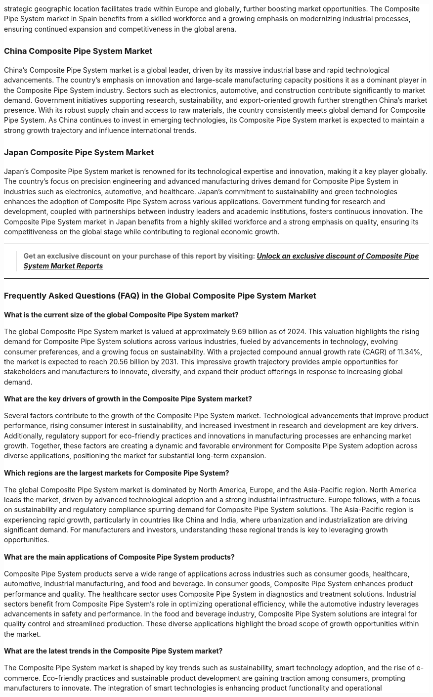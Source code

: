 strategic geographic location facilitates trade within Europe and globally, further boosting market opportunities. The Composite Pipe System market in Spain benefits from a skilled workforce and a growing emphasis on modernizing industrial processes, ensuring continued expansion and competitiveness in the global arena.</p><h3>China Composite Pipe System Market</h3><p>China&rsquo;s Composite Pipe System market is a global leader, driven by its massive industrial base and rapid technological advancements. The country&rsquo;s emphasis on innovation and large-scale manufacturing capacity positions it as a dominant player in the Composite Pipe System industry. Sectors such as electronics, automotive, and construction contribute significantly to market demand. Government initiatives supporting research, sustainability, and export-oriented growth further strengthen China&rsquo;s market presence. With its robust supply chain and access to raw materials, the country consistently meets global demand for Composite Pipe System. As China continues to invest in emerging technologies, its Composite Pipe System market is expected to maintain a strong growth trajectory and influence international trends.</p><h3>Japan Composite Pipe System Market</h3><p>Japan&rsquo;s Composite Pipe System market is renowned for its technological expertise and innovation, making it a key player globally. The country&rsquo;s focus on precision engineering and advanced manufacturing drives demand for Composite Pipe System in industries such as electronics, automotive, and healthcare. Japan&rsquo;s commitment to sustainability and green technologies enhances the adoption of Composite Pipe System across various applications. Government funding for research and development, coupled with partnerships between industry leaders and academic institutions, fosters continuous innovation. The Composite Pipe System market in Japan benefits from a highly skilled workforce and a strong emphasis on quality, ensuring its competitiveness on the global stage while contributing to regional economic growth.</p><hr /><blockquote><p><strong>Get an exclusive discount on your purchase of this report by visiting: <em><a href="://marketresearchpulse.com/ask-for-discount/120223?utm_source=Github&amp;utm_medium=022">Unlock an exclusive discount of Composite Pipe System Market Reports</a></em>&nbsp;</strong></p></blockquote><hr /><h3>Frequently Asked Questions (FAQ) in the Global Composite Pipe System Market</h3><p><strong>What is the current size of the global Composite Pipe System market?</strong></p><p>The global Composite Pipe System market is valued at approximately 9.69 billion as of 2024. This valuation highlights the rising demand for Composite Pipe System solutions across various industries, fueled by advancements in technology, evolving consumer preferences, and a growing focus on sustainability. With a projected compound annual growth rate (CAGR) of 11.34%, the market is expected to reach 20.56 billion by 2031. This impressive growth trajectory provides ample opportunities for stakeholders and manufacturers to innovate, diversify, and expand their product offerings in response to increasing global demand.</p><p><strong>What are the key drivers of growth in the Composite Pipe System market?</strong></p><p>Several factors contribute to the growth of the Composite Pipe System market. Technological advancements that improve product performance, rising consumer interest in sustainability, and increased investment in research and development are key drivers. Additionally, regulatory support for eco-friendly practices and innovations in manufacturing processes are enhancing market growth. Together, these factors are creating a dynamic and favorable environment for Composite Pipe System adoption across diverse applications, positioning the market for substantial long-term expansion.</p><p><strong>Which regions are the largest markets for Composite Pipe System?</strong></p><p>The global Composite Pipe System market is dominated by North America, Europe, and the Asia-Pacific region. North America leads the market, driven by advanced technological adoption and a strong industrial infrastructure. Europe follows, with a focus on sustainability and regulatory compliance spurring demand for Composite Pipe System solutions. The Asia-Pacific region is experiencing rapid growth, particularly in countries like China and India, where urbanization and industrialization are driving significant demand. For manufacturers and investors, understanding these regional trends is key to leveraging growth opportunities.</p><p><strong>What are the main applications of Composite Pipe System products?</strong></p><p>Composite Pipe System products serve a wide range of applications across industries such as consumer goods, healthcare, automotive, industrial manufacturing, and food and beverage. In consumer goods, Composite Pipe System enhances product performance and quality. The healthcare sector uses Composite Pipe System in diagnostics and treatment solutions. Industrial sectors benefit from Composite Pipe System&rsquo;s role in optimizing operational efficiency, while the automotive industry leverages advancements in safety and performance. In the food and beverage industry, Composite Pipe System solutions are integral for quality control and streamlined production. These diverse applications highlight the broad scope of growth opportunities within the market.</p><p><strong>What are the latest trends in the Composite Pipe System market?</strong></p><p>The Composite Pipe System market is shaped by key trends such as sustainability, smart technology adoption, and the rise of e-commerce. Eco-friendly practices and sustainable product development are gaining traction among consumers, prompting manufacturers to innovate. The integration of smart technologies is enhancing product functionality and operational
